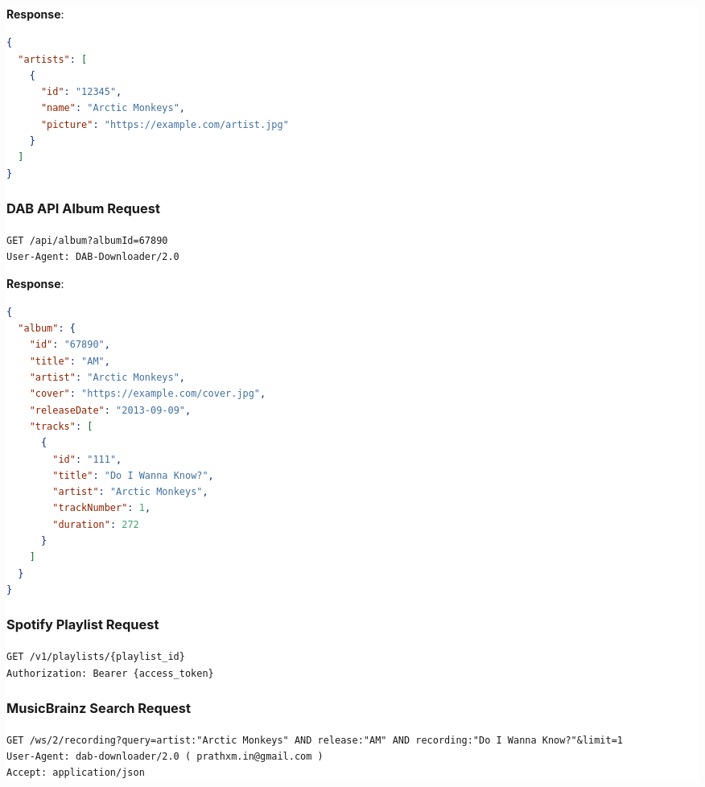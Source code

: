 **Response**:
```json
{
  "artists": [
    {
      "id": "12345",
      "name": "Arctic Monkeys",
      "picture": "https://example.com/artist.jpg"
    }
  ]
}
```

### DAB API Album Request

```http
GET /api/album?albumId=67890
User-Agent: DAB-Downloader/2.0
```

**Response**:
```json
{
  "album": {
    "id": "67890",
    "title": "AM",
    "artist": "Arctic Monkeys",
    "cover": "https://example.com/cover.jpg",
    "releaseDate": "2013-09-09",
    "tracks": [
      {
        "id": "111",
        "title": "Do I Wanna Know?",
        "artist": "Arctic Monkeys",
        "trackNumber": 1,
        "duration": 272
      }
    ]
  }
}
```

### Spotify Playlist Request

```http
GET /v1/playlists/{playlist_id}
Authorization: Bearer {access_token}
```

### MusicBrainz Search Request

```http
GET /ws/2/recording?query=artist:"Arctic Monkeys" AND release:"AM" AND recording:"Do I Wanna Know?"&limit=1
User-Agent: dab-downloader/2.0 ( prathxm.in@gmail.com )
Accept: application/json
```
